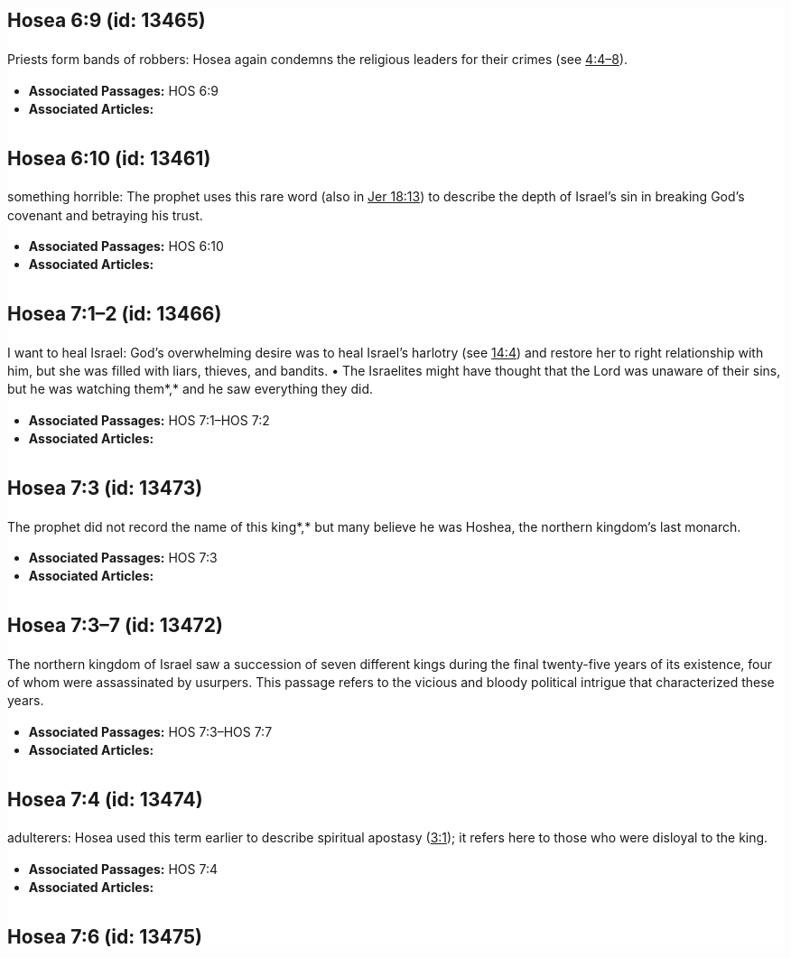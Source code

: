 ## Hosea 6:9 (id: 13465)

Priests form bands of robbers: Hosea again condemns the religious leaders for their crimes (see [4:4–8](https://ref.ly/Hos4:4-Hos4:8)).

* **Associated Passages:** HOS 6:9
* **Associated Articles:** 

## Hosea 6:10 (id: 13461)

something horrible: The prophet uses this rare word (also in [Jer 18:13](https://ref.ly/Jer18:13)) to describe the depth of Israel’s sin in breaking God’s covenant and betraying his trust.

* **Associated Passages:** HOS 6:10
* **Associated Articles:** 

## Hosea 7:1–2 (id: 13466)

I want to heal Israel: God’s overwhelming desire was to heal Israel’s harlotry (see [14:4](https://ref.ly/Hos14:4)) and restore her to right relationship with him, but she was filled with liars, thieves, and bandits. • The Israelites might have thought that the Lord was unaware of their sins, but he was watching them*,* and he saw everything they did.

* **Associated Passages:** HOS 7:1–HOS 7:2
* **Associated Articles:** 

## Hosea 7:3 (id: 13473)

The prophet did not record the name of this king*,* but many believe he was Hoshea, the northern kingdom’s last monarch.

* **Associated Passages:** HOS 7:3
* **Associated Articles:** 

## Hosea 7:3–7 (id: 13472)

The northern kingdom of Israel saw a succession of seven different kings during the final twenty\-five years of its existence, four of whom were assassinated by usurpers. This passage refers to the vicious and bloody political intrigue that characterized these years.

* **Associated Passages:** HOS 7:3–HOS 7:7
* **Associated Articles:** 

## Hosea 7:4 (id: 13474)

adulterers: Hosea used this term earlier to describe spiritual apostasy ([3:1](https://ref.ly/Hos3:1)); it refers here to those who were disloyal to the king.

* **Associated Passages:** HOS 7:4
* **Associated Articles:** 

## Hosea 7:6 (id: 13475)
